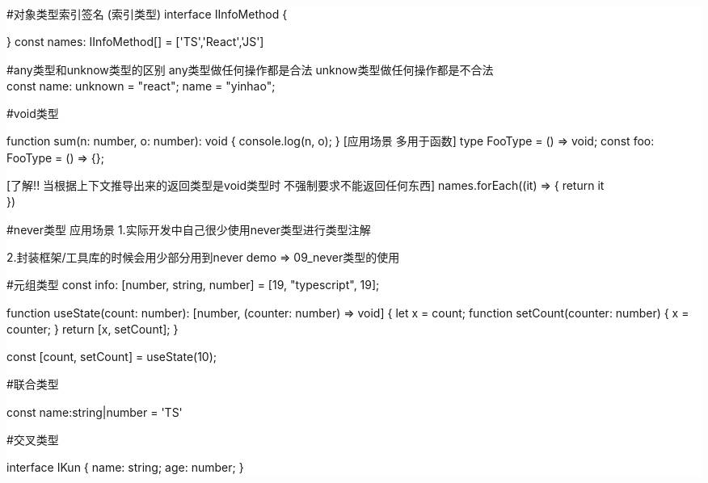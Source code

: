 #对象类型索引签名 (索引类型)
interface IInfoMethod {
   
   
   
  [index: number]: string;
  [index: string]: any;   
}
const names: IInfoMethod[] = ['TS','React','JS']


#any类型和unknow类型的区别
any类型做任何操作都是合法 
unknow类型做任何操作都是不合法  
const name: unknown = "react";
name = "yinhao";  

#void类型


function sum(n: number, o: number): void {
  console.log(n, o);
}
[应用场景  多用于函数]
type FooType = () => void;
const foo: FooType = () => {};

[了解!! 当根据上下文推导出来的返回类型是void类型时 不强制要求不能返回任何东西]
names.forEach((it) => {
  return it   
})

#never类型 
应用场景
1.实际开发中自己很少使用never类型进行类型注解

2.封装框架/工具库的时候会用少部分用到never demo => 09_never类型的使用

#元组类型
const info: [number, string, number] = [19, "typescript", 19];

function useState(count: number): [number, (counter: number) => void] { 
  let x = count;
  function setCount(counter: number) {
    x = counter;
  }
  return [x, setCount];
}

const [count, setCount] = useState(10);

#联合类型

const name:string|number = 'TS'

#交叉类型

interface IKun {
  name: string;
  age: number;
}
